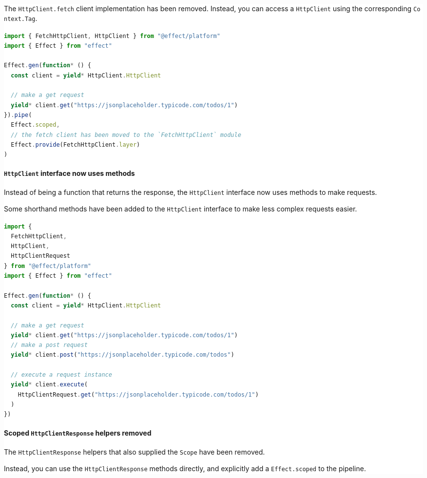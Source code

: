   The `HttpClient.fetch` client implementation has been removed. Instead, you can
  access a `HttpClient` using the corresponding `Context.Tag`.

  ```ts
  import { FetchHttpClient, HttpClient } from "@effect/platform"
  import { Effect } from "effect"

  Effect.gen(function* () {
    const client = yield* HttpClient.HttpClient

    // make a get request
    yield* client.get("https://jsonplaceholder.typicode.com/todos/1")
  }).pipe(
    Effect.scoped,
    // the fetch client has been moved to the `FetchHttpClient` module
    Effect.provide(FetchHttpClient.layer)
  )
  ```

  #### `HttpClient` interface now uses methods

  Instead of being a function that returns the response, the `HttpClient`
  interface now uses methods to make requests.

  Some shorthand methods have been added to the `HttpClient` interface to make
  less complex requests easier.

  ```ts
  import {
    FetchHttpClient,
    HttpClient,
    HttpClientRequest
  } from "@effect/platform"
  import { Effect } from "effect"

  Effect.gen(function* () {
    const client = yield* HttpClient.HttpClient

    // make a get request
    yield* client.get("https://jsonplaceholder.typicode.com/todos/1")
    // make a post request
    yield* client.post("https://jsonplaceholder.typicode.com/todos")

    // execute a request instance
    yield* client.execute(
      HttpClientRequest.get("https://jsonplaceholder.typicode.com/todos/1")
    )
  })
  ```

  #### Scoped `HttpClientResponse` helpers removed

  The `HttpClientResponse` helpers that also supplied the `Scope` have been removed.

  Instead, you can use the `HttpClientResponse` methods directly, and explicitly
  add a `Effect.scoped` to the pipeline.
